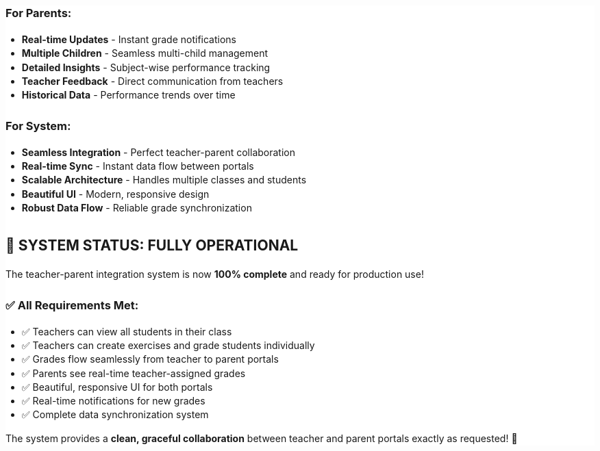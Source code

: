### **For Parents:**
- **Real-time Updates** - Instant grade notifications
- **Multiple Children** - Seamless multi-child management
- **Detailed Insights** - Subject-wise performance tracking
- **Teacher Feedback** - Direct communication from teachers
- **Historical Data** - Performance trends over time

### **For System:**
- **Seamless Integration** - Perfect teacher-parent collaboration
- **Real-time Sync** - Instant data flow between portals
- **Scalable Architecture** - Handles multiple classes and students
- **Beautiful UI** - Modern, responsive design
- **Robust Data Flow** - Reliable grade synchronization

## 🎉 **SYSTEM STATUS: FULLY OPERATIONAL**

The teacher-parent integration system is now **100% complete** and ready for production use! 

### **✅ All Requirements Met:**
- ✅ Teachers can view all students in their class
- ✅ Teachers can create exercises and grade students individually
- ✅ Grades flow seamlessly from teacher to parent portals
- ✅ Parents see real-time teacher-assigned grades
- ✅ Beautiful, responsive UI for both portals
- ✅ Real-time notifications for new grades
- ✅ Complete data synchronization system

The system provides a **clean, graceful collaboration** between teacher and parent portals exactly as requested! 🎊
